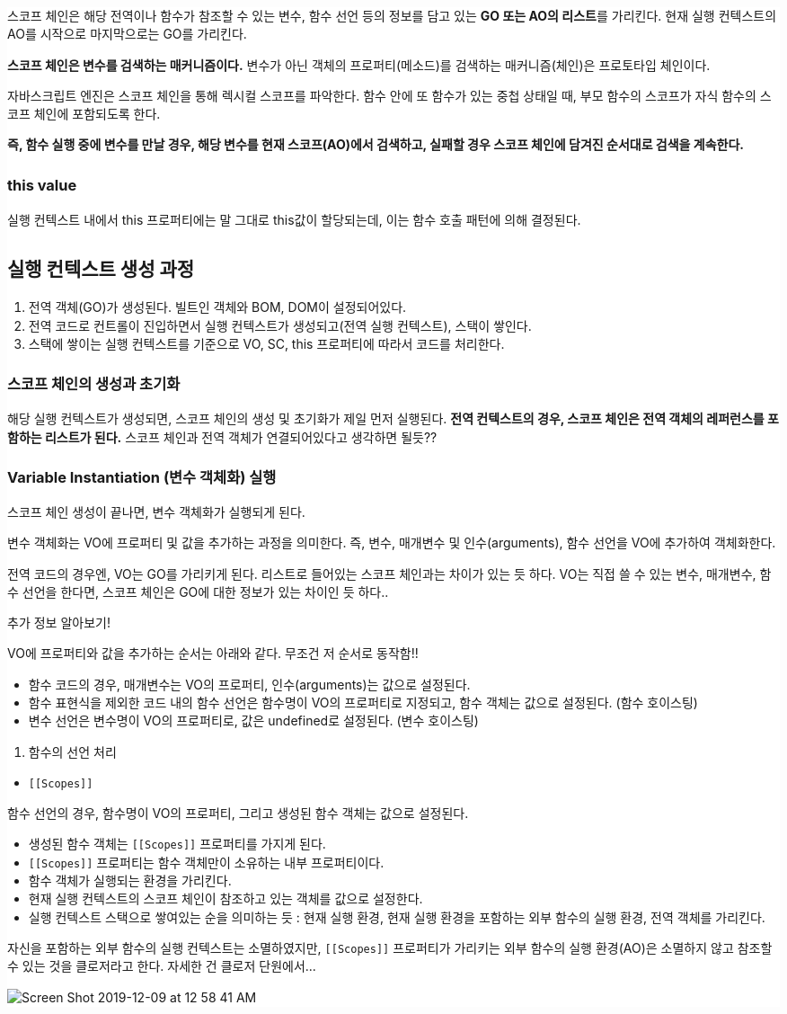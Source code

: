 스코프 체인은 해당 전역이나 함수가 참조할 수 있는 변수, 함수 선언 등의 정보를 담고 있는 **GO 또는 AO의 리스트**를 가리킨다. 현재 실행 컨텍스트의 AO를 시작으로 마지막으로는 GO를 가리킨다.

**스코프 체인은 변수를 검색하는 매커니즘이다.** 변수가 아닌 객체의 프로퍼티(메소드)를 검색하는 매커니즘(체인)은 프로토타입 체인이다.

자바스크립트 엔진은 스코프 체인을 통해 렉시컬 스코프를 파악한다. 함수 안에 또 함수가 있는 중첩 상태일 때, 부모 함수의 스코프가 자식 함수의 스코프 체인에 포함되도록 한다.

**즉, 함수 실행 중에 변수를 만날 경우, 해당 변수를 현재 스코프(AO)에서 검색하고, 실패할 경우 스코프 체인에 담겨진 순서대로 검색을 계속한다.**


### this value

실행 컨텍스트 내에서 this 프로퍼티에는 말 그대로 this값이 할당되는데, 이는 함수 호출 패턴에 의해 결정된다.

## 실행 컨텍스트 생성 과정

1. 전역 객체(GO)가 생성된다. 빌트인 객체와 BOM, DOM이 설정되어있다.
2. 전역 코드로 컨트롤이 진입하면서 실행 컨텍스트가 생성되고(전역 실행 컨텍스트), 스택이 쌓인다.
3. 스택에 쌓이는 실행 컨텍스트를 기준으로 VO, SC, this 프로퍼티에 따라서 코드를 처리한다.

### 스코프 체인의 생성과 초기화

해당 실행 컨텍스트가 생성되면, 스코프 체인의 생성 및 초기화가 제일 먼저 실행된다. **전역 컨텍스트의 경우, 스코프 체인은 전역 객체의 레퍼런스를 포함하는 리스트가 된다.** 스코프 체인과 전역 객체가 연결되어있다고 생각하면 될듯??

### Variable Instantiation (변수 객체화) 실행

스코프 체인 생성이 끝나면, 변수 객체화가 실행되게 된다.

변수 객체화는 VO에 프로퍼티 및 값을 추가하는 과정을 의미한다. 즉, 변수, 매개변수 및 인수(arguments), 함수 선언을 VO에 추가하여 객체화한다.

전역 코드의 경우엔, VO는 GO를 가리키게 된다. 리스트로 들어있는 스코프 체인과는 차이가 있는 듯 하다. VO는 직접 쓸 수 있는 변수, 매개변수, 함수 선언을 한다면, 스코프 체인은 GO에 대한 정보가 있는 차이인 듯 하다..

추가 정보 알아보기!

VO에 프로퍼티와 값을 추가하는 순서는 아래와 같다. 무조건 저 순서로 동작함!!

* 함수 코드의 경우, 매개변수는 VO의 프로퍼티, 인수(arguments)는 값으로 설정된다.
* 함수 표현식을 제외한 코드 내의 함수 선언은 함수명이 VO의 프로퍼티로 지정되고, 함수 객체는 값으로 설정된다. (함수 호이스팅)
* 변수 선언은 변수명이 VO의 프로퍼티로, 값은 undefined로 설정된다. (변수 호이스팅)

1. 함수의 선언 처리

* `[[Scopes]]`

함수 선언의 경우, 함수명이 VO의 프로퍼티, 그리고 생성된 함수 객체는 값으로 설정된다.

- 생성된 함수 객체는 `[[Scopes]]` 프로퍼티를 가지게 된다. 
- `[[Scopes]]` 프로퍼티는 함수 객체만이 소유하는 내부 프로퍼티이다.
- 함수 객체가 실행되는 환경을 가리킨다.
- 현재 실행 컨텍스트의 스코프 체인이 참조하고 있는 객체를 값으로 설정한다.
- 실행 컨텍스트 스택으로 쌓여있는 순을 의미하는 듯 : 현재 실행 환경, 현재 실행 환경을 포함하는 외부 함수의 실행 환경, 전역 객체를 가리킨다.

자신을 포함하는 외부 함수의 실행 컨텍스트는 소멸하였지만, `[[Scopes]]` 프로퍼티가 가리키는 외부 함수의 실행 환경(AO)은 소멸하지 않고 참조할 수 있는 것을 클로저라고 한다. 자세한 건 클로저 단원에서...

<img width="575" alt="Screen Shot 2019-12-09 at 12 58 41 AM" src="https://user-images.githubusercontent.com/39291812/70392064-106b5780-1a1f-11ea-9601-45f3fc1f5c1d.png">
